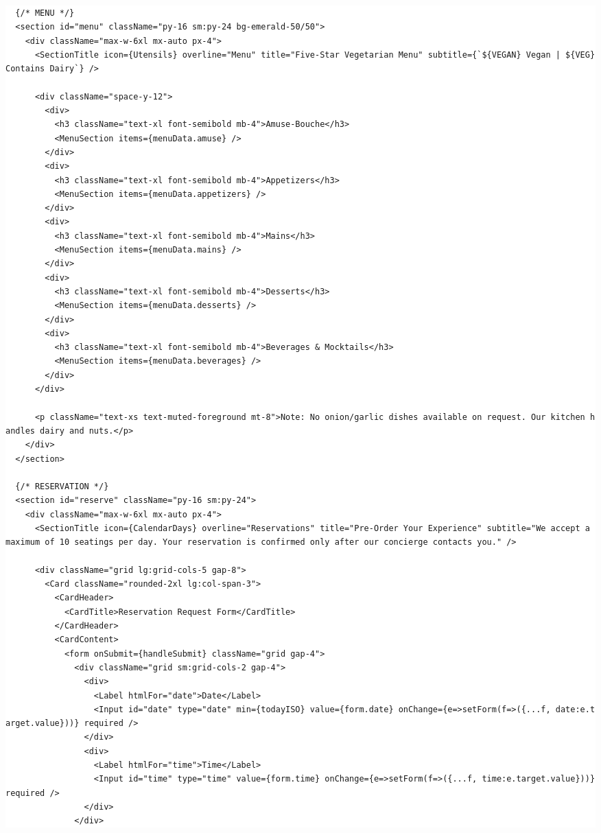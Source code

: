      {/* MENU */}
      <section id="menu" className="py-16 sm:py-24 bg-emerald-50/50">
        <div className="max-w-6xl mx-auto px-4">
          <SectionTitle icon={Utensils} overline="Menu" title="Five‑Star Vegetarian Menu" subtitle={`${VEGAN} Vegan | ${VEG} Contains Dairy`} />

          <div className="space-y-12">
            <div>
              <h3 className="text-xl font-semibold mb-4">Amuse‑Bouche</h3>
              <MenuSection items={menuData.amuse} />
            </div>
            <div>
              <h3 className="text-xl font-semibold mb-4">Appetizers</h3>
              <MenuSection items={menuData.appetizers} />
            </div>
            <div>
              <h3 className="text-xl font-semibold mb-4">Mains</h3>
              <MenuSection items={menuData.mains} />
            </div>
            <div>
              <h3 className="text-xl font-semibold mb-4">Desserts</h3>
              <MenuSection items={menuData.desserts} />
            </div>
            <div>
              <h3 className="text-xl font-semibold mb-4">Beverages & Mocktails</h3>
              <MenuSection items={menuData.beverages} />
            </div>
          </div>

          <p className="text-xs text-muted-foreground mt-8">Note: No onion/garlic dishes available on request. Our kitchen handles dairy and nuts.</p>
        </div>
      </section>

      {/* RESERVATION */}
      <section id="reserve" className="py-16 sm:py-24">
        <div className="max-w-6xl mx-auto px-4">
          <SectionTitle icon={CalendarDays} overline="Reservations" title="Pre‑Order Your Experience" subtitle="We accept a maximum of 10 seatings per day. Your reservation is confirmed only after our concierge contacts you." />

          <div className="grid lg:grid-cols-5 gap-8">
            <Card className="rounded-2xl lg:col-span-3">
              <CardHeader>
                <CardTitle>Reservation Request Form</CardTitle>
              </CardHeader>
              <CardContent>
                <form onSubmit={handleSubmit} className="grid gap-4">
                  <div className="grid sm:grid-cols-2 gap-4">
                    <div>
                      <Label htmlFor="date">Date</Label>
                      <Input id="date" type="date" min={todayISO} value={form.date} onChange={e=>setForm(f=>({...f, date:e.target.value}))} required />
                    </div>
                    <div>
                      <Label htmlFor="time">Time</Label>
                      <Input id="time" type="time" value={form.time} onChange={e=>setForm(f=>({...f, time:e.target.value}))} required />
                    </div>
                  </div>

